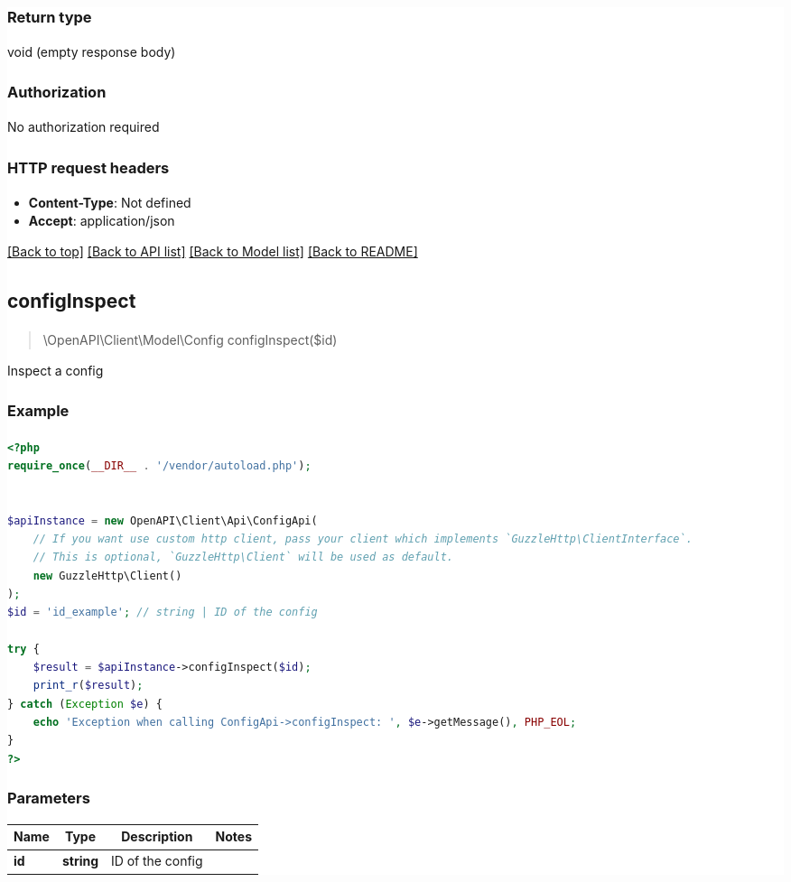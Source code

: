 ### Return type

void (empty response body)

### Authorization

No authorization required

### HTTP request headers

- **Content-Type**: Not defined
- **Accept**: application/json

[[Back to top]](#) [[Back to API list]](../../README.md#documentation-for-api-endpoints)
[[Back to Model list]](../../README.md#documentation-for-models)
[[Back to README]](../../README.md)


## configInspect

> \OpenAPI\Client\Model\Config configInspect($id)

Inspect a config

### Example

```php
<?php
require_once(__DIR__ . '/vendor/autoload.php');


$apiInstance = new OpenAPI\Client\Api\ConfigApi(
    // If you want use custom http client, pass your client which implements `GuzzleHttp\ClientInterface`.
    // This is optional, `GuzzleHttp\Client` will be used as default.
    new GuzzleHttp\Client()
);
$id = 'id_example'; // string | ID of the config

try {
    $result = $apiInstance->configInspect($id);
    print_r($result);
} catch (Exception $e) {
    echo 'Exception when calling ConfigApi->configInspect: ', $e->getMessage(), PHP_EOL;
}
?>
```

### Parameters


Name | Type | Description  | Notes
------------- | ------------- | ------------- | -------------
 **id** | **string**| ID of the config |
